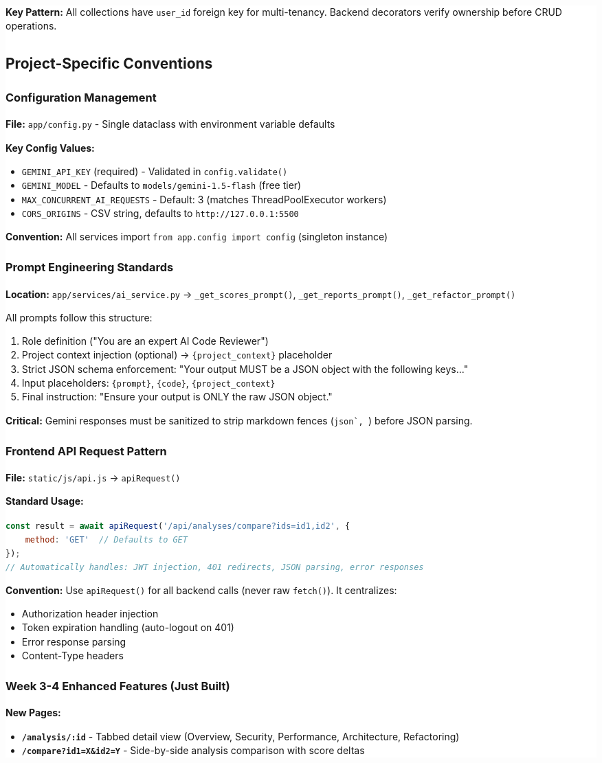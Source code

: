 **Key Pattern:** All collections have `user_id` foreign key for multi-tenancy. Backend decorators verify ownership before CRUD operations.

## Project-Specific Conventions

### Configuration Management
**File:** `app/config.py` - Single dataclass with environment variable defaults

**Key Config Values:**
- `GEMINI_API_KEY` (required) - Validated in `config.validate()`
- `GEMINI_MODEL` - Defaults to `models/gemini-1.5-flash` (free tier)
- `MAX_CONCURRENT_AI_REQUESTS` - Default: 3 (matches ThreadPoolExecutor workers)
- `CORS_ORIGINS` - CSV string, defaults to `http://127.0.0.1:5500`

**Convention:** All services import `from app.config import config` (singleton instance)

### Prompt Engineering Standards
**Location:** `app/services/ai_service.py` → `_get_scores_prompt()`, `_get_reports_prompt()`, `_get_refactor_prompt()`

All prompts follow this structure:
1. Role definition ("You are an expert AI Code Reviewer")
2. Project context injection (optional) → `{project_context}` placeholder
3. Strict JSON schema enforcement: "Your output MUST be a JSON object with the following keys..."
4. Input placeholders: `{prompt}`, `{code}`, `{project_context}`
5. Final instruction: "Ensure your output is ONLY the raw JSON object."

**Critical:** Gemini responses must be sanitized to strip markdown fences (`````json`, `````) before JSON parsing.

### Frontend API Request Pattern
**File:** `static/js/api.js` → `apiRequest()`

**Standard Usage:**
```javascript
const result = await apiRequest('/api/analyses/compare?ids=id1,id2', {
    method: 'GET'  // Defaults to GET
});
// Automatically handles: JWT injection, 401 redirects, JSON parsing, error responses
```

**Convention:** Use `apiRequest()` for all backend calls (never raw `fetch()`). It centralizes:
- Authorization header injection
- Token expiration handling (auto-logout on 401)
- Error response parsing
- Content-Type headers

### Week 3-4 Enhanced Features (Just Built)
**New Pages:**
- **`/analysis/:id`** - Tabbed detail view (Overview, Security, Performance, Architecture, Refactoring)
- **`/compare?id1=X&id2=Y`** - Side-by-side analysis comparison with score deltas
